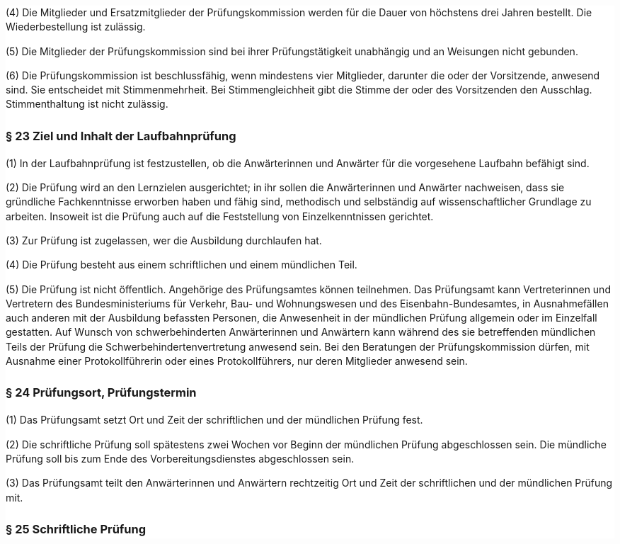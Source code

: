 (4) Die Mitglieder und Ersatzmitglieder der Prüfungskommission werden
für die Dauer von höchstens drei Jahren bestellt. Die Wiederbestellung
ist zulässig.

(5) Die Mitglieder der Prüfungskommission sind bei ihrer
Prüfungstätigkeit unabhängig und an Weisungen nicht gebunden.

(6) Die Prüfungskommission ist beschlussfähig, wenn mindestens vier
Mitglieder, darunter die oder der Vorsitzende, anwesend sind. Sie
entscheidet mit Stimmenmehrheit. Bei Stimmengleichheit gibt die Stimme
der oder des Vorsitzenden den Ausschlag. Stimmenthaltung ist nicht
zulässig.


### § 23 Ziel und Inhalt der Laufbahnprüfung

(1) In der Laufbahnprüfung ist festzustellen, ob die Anwärterinnen und
Anwärter für die vorgesehene Laufbahn befähigt sind.

(2) Die Prüfung wird an den Lernzielen ausgerichtet; in ihr sollen die
Anwärterinnen und Anwärter nachweisen, dass sie gründliche
Fachkenntnisse erworben haben und fähig sind, methodisch und
selbständig auf wissenschaftlicher Grundlage zu arbeiten. Insoweit ist
die Prüfung auch auf die Feststellung von Einzelkenntnissen gerichtet.

(3) Zur Prüfung ist zugelassen, wer die Ausbildung durchlaufen hat.

(4) Die Prüfung besteht aus einem schriftlichen und einem mündlichen
Teil.

(5) Die Prüfung ist nicht öffentlich. Angehörige des Prüfungsamtes
können teilnehmen. Das Prüfungsamt kann Vertreterinnen und Vertretern
des Bundesministeriums für Verkehr, Bau- und Wohnungswesen und des
Eisenbahn-Bundesamtes, in Ausnahmefällen auch anderen mit der
Ausbildung befassten Personen, die Anwesenheit in der mündlichen
Prüfung allgemein oder im Einzelfall gestatten. Auf Wunsch von
schwerbehinderten Anwärterinnen und Anwärtern kann während des sie
betreffenden mündlichen Teils der Prüfung die
Schwerbehindertenvertretung anwesend sein. Bei den Beratungen der
Prüfungskommission dürfen, mit Ausnahme einer Protokollführerin oder
eines Protokollführers, nur deren Mitglieder anwesend sein.


### § 24 Prüfungsort, Prüfungstermin

(1) Das Prüfungsamt setzt Ort und Zeit der schriftlichen und der
mündlichen Prüfung fest.

(2) Die schriftliche Prüfung soll spätestens zwei Wochen vor Beginn
der mündlichen Prüfung abgeschlossen sein. Die mündliche Prüfung soll
bis zum Ende des Vorbereitungsdienstes abgeschlossen sein.

(3) Das Prüfungsamt teilt den Anwärterinnen und Anwärtern rechtzeitig
Ort und Zeit der schriftlichen und der mündlichen Prüfung mit.


### § 25 Schriftliche Prüfung
